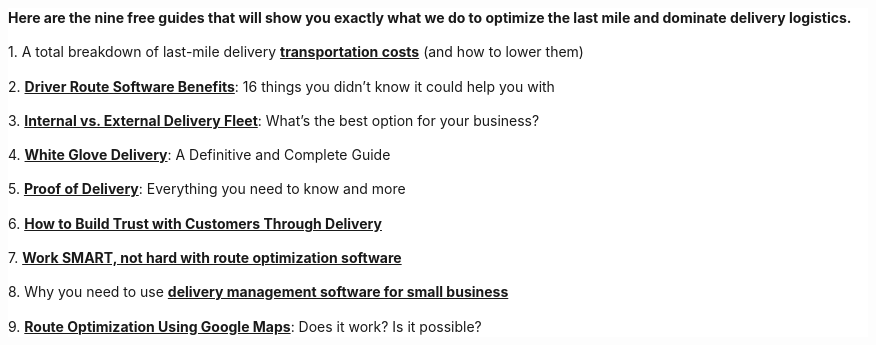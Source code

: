 **Here are the nine free guides that will show you exactly what we do to optimize the last mile and dominate delivery logistics.**

1\. A total breakdown of last-mile delivery [**transportation costs**](https://elogii.com/blog/transportation-costs/) (and how to lower them)

2\. [**Driver Route Software Benefits**](https://elogii.com/blog/driver-route-software-benefits/): 16 things you didn’t know it could help you with

3\. [**Internal vs. External Delivery Fleet**](https://elogii.com/blog/internal-vs-external-delivery-fleet-everything-you-need-to-know/): What’s the best option for your business?

4\. [**White Glove Delivery**](https://elogii.com/blog/white-glove-delivery/): A Definitive and Complete Guide

5\. [**Proof of Delivery**](https://elogii.com/blog/proof-of-delivery/): Everything you need to know and more

6\. [**How to Build Trust with Customers Through Delivery**](https://elogii.com/blog/building-trust-with-customers-through-delivery/)

7\. [**Work SMART, not hard with route optimization software**](https://elogii.com/blog/work-smart-not-hard-route-optimization-software/)

8\. Why you need to use [**delivery management software for small business**](https://elogii.com/blog/delivery-management-software-for-small-business/)

  
9\. [**Route Optimization Using Google Maps**](https://elogii.com/blog/route-optimization-using-google-maps/): Does it work? Is it possible?